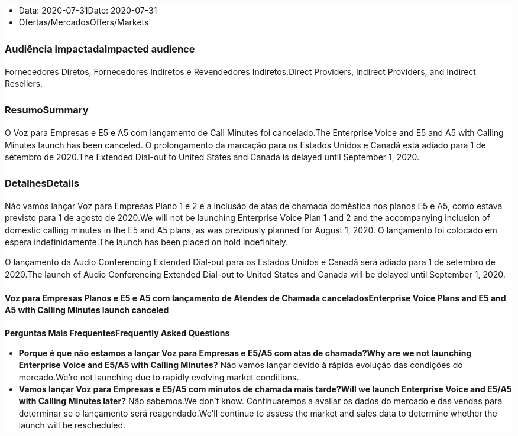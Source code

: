 - <span data-ttu-id="c174a-108">Data: 2020-07-31</span><span class="sxs-lookup"><span data-stu-id="c174a-108">Date: 2020-07-31</span></span>
- <span data-ttu-id="c174a-109">Ofertas/Mercados</span><span class="sxs-lookup"><span data-stu-id="c174a-109">Offers/Markets</span></span>

### <a name="impacted-audience"></a><span data-ttu-id="c174a-110">Audiência impactada</span><span class="sxs-lookup"><span data-stu-id="c174a-110">Impacted audience</span></span>

<span data-ttu-id="c174a-111">Fornecedores Diretos, Fornecedores Indiretos e Revendedores Indiretos.</span><span class="sxs-lookup"><span data-stu-id="c174a-111">Direct Providers, Indirect Providers, and Indirect Resellers.</span></span>

### <a name="summary"></a><span data-ttu-id="c174a-112">Resumo</span><span class="sxs-lookup"><span data-stu-id="c174a-112">Summary</span></span>

<span data-ttu-id="c174a-113">O Voz para Empresas e E5 e A5 com lançamento de Call Minutes foi cancelado.</span><span class="sxs-lookup"><span data-stu-id="c174a-113">The Enterprise Voice and E5 and A5 with Calling Minutes launch has been canceled.</span></span> <span data-ttu-id="c174a-114">O prolongamento da marcação para os Estados Unidos e Canadá está adiado para 1 de setembro de 2020.</span><span class="sxs-lookup"><span data-stu-id="c174a-114">The Extended Dial-out to United States and Canada is delayed until September 1, 2020.</span></span>

### <a name="details"></a><span data-ttu-id="c174a-115">Detalhes</span><span class="sxs-lookup"><span data-stu-id="c174a-115">Details</span></span>

<span data-ttu-id="c174a-116">Não vamos lançar Voz para Empresas Plano 1 e 2 e a inclusão de atas de chamada doméstica nos planos E5 e A5, como estava previsto para 1 de agosto de 2020.</span><span class="sxs-lookup"><span data-stu-id="c174a-116">We will not be launching Enterprise Voice Plan 1 and 2 and the accompanying inclusion of domestic calling minutes in the E5 and A5 plans, as was previously planned for August 1, 2020.</span></span> <span data-ttu-id="c174a-117">O lançamento foi colocado em espera indefinidamente.</span><span class="sxs-lookup"><span data-stu-id="c174a-117">The launch has been placed on hold indefinitely.</span></span> 

<span data-ttu-id="c174a-118">O lançamento da Audio Conferencing Extended Dial-out para os Estados Unidos e Canadá será adiado para 1 de setembro de 2020.</span><span class="sxs-lookup"><span data-stu-id="c174a-118">The launch of Audio Conferencing Extended Dial-out to United States and Canada will be delayed until September 1, 2020.</span></span>

#### <a name="enterprise-voice-plans-and-e5-and-a5-with-calling-minutes-launch-canceled"></a><span data-ttu-id="c174a-119">Voz para Empresas Planos e E5 e A5 com lançamento de Atendes de Chamada cancelados</span><span class="sxs-lookup"><span data-stu-id="c174a-119">Enterprise Voice Plans and E5 and A5 with Calling Minutes launch canceled</span></span>
 
<span data-ttu-id="c174a-120">**Perguntas Mais Frequentes**</span><span class="sxs-lookup"><span data-stu-id="c174a-120">**Frequently Asked Questions**</span></span>

- <span data-ttu-id="c174a-121">**Porque é que não estamos a lançar Voz para Empresas e E5/A5 com atas de chamada?**</span><span class="sxs-lookup"><span data-stu-id="c174a-121">**Why are we not launching Enterprise Voice and E5/A5 with Calling Minutes?**</span></span> <span data-ttu-id="c174a-122">Não vamos lançar devido à rápida evolução das condições do mercado.</span><span class="sxs-lookup"><span data-stu-id="c174a-122">We’re not launching due to rapidly evolving market conditions.</span></span> 
- <span data-ttu-id="c174a-123">**Vamos lançar Voz para Empresas e E5/A5 com minutos de chamada mais tarde?**</span><span class="sxs-lookup"><span data-stu-id="c174a-123">**Will we launch Enterprise Voice and E5/A5 with Calling Minutes later?**</span></span> <span data-ttu-id="c174a-124">Não sabemos.</span><span class="sxs-lookup"><span data-stu-id="c174a-124">We don’t know.</span></span> <span data-ttu-id="c174a-125">Continuaremos a avaliar os dados do mercado e das vendas para determinar se o lançamento será reagendado.</span><span class="sxs-lookup"><span data-stu-id="c174a-125">We’ll continue to assess the market and sales data to determine whether the launch will be rescheduled.</span></span> 
